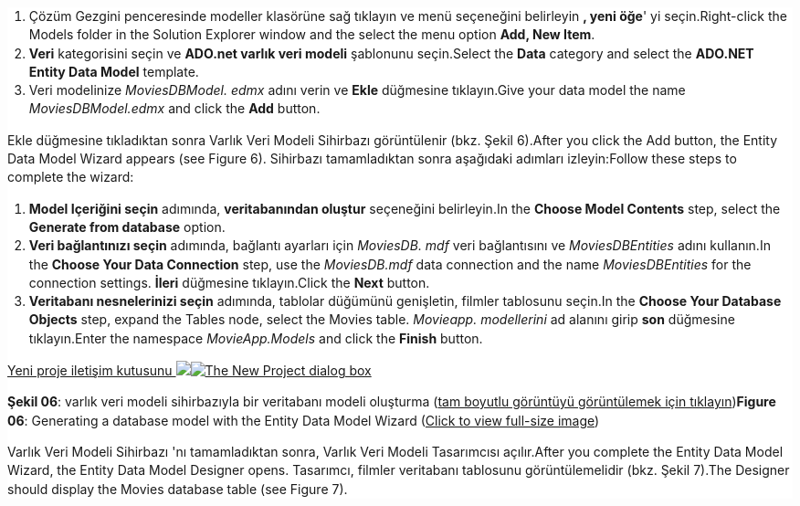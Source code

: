 1. <span data-ttu-id="d0f1e-220">Çözüm Gezgini penceresinde modeller klasörüne sağ tıklayın ve menü seçeneğini belirleyin **, yeni öğe**' yi seçin.</span><span class="sxs-lookup"><span data-stu-id="d0f1e-220">Right-click the Models folder in the Solution Explorer window and the select the menu option **Add, New Item**.</span></span>
2. <span data-ttu-id="d0f1e-221">**Veri** kategorisini seçin ve **ADO.net varlık veri modeli** şablonunu seçin.</span><span class="sxs-lookup"><span data-stu-id="d0f1e-221">Select the **Data** category and select the **ADO.NET Entity Data Model** template.</span></span>
3. <span data-ttu-id="d0f1e-222">Veri modelinize *MoviesDBModel. edmx* adını verin ve **Ekle** düğmesine tıklayın.</span><span class="sxs-lookup"><span data-stu-id="d0f1e-222">Give your data model the name *MoviesDBModel.edmx* and click the **Add** button.</span></span>

<span data-ttu-id="d0f1e-223">Ekle düğmesine tıkladıktan sonra Varlık Veri Modeli Sihirbazı görüntülenir (bkz. Şekil 6).</span><span class="sxs-lookup"><span data-stu-id="d0f1e-223">After you click the Add button, the Entity Data Model Wizard appears (see Figure 6).</span></span> <span data-ttu-id="d0f1e-224">Sihirbazı tamamladıktan sonra aşağıdaki adımları izleyin:</span><span class="sxs-lookup"><span data-stu-id="d0f1e-224">Follow these steps to complete the wizard:</span></span>

1. <span data-ttu-id="d0f1e-225">**Model Içeriğini seçin** adımında, **veritabanından oluştur** seçeneğini belirleyin.</span><span class="sxs-lookup"><span data-stu-id="d0f1e-225">In the **Choose Model Contents** step, select the **Generate from database** option.</span></span>
2. <span data-ttu-id="d0f1e-226">**Veri bağlantınızı seçin** adımında, bağlantı ayarları için *MoviesDB. mdf* veri bağlantısını ve *MoviesDBEntities* adını kullanın.</span><span class="sxs-lookup"><span data-stu-id="d0f1e-226">In the **Choose Your Data Connection** step, use the *MoviesDB.mdf* data connection and the name *MoviesDBEntities* for the connection settings.</span></span> <span data-ttu-id="d0f1e-227">**İleri** düğmesine tıklayın.</span><span class="sxs-lookup"><span data-stu-id="d0f1e-227">Click the **Next** button.</span></span>
3. <span data-ttu-id="d0f1e-228">**Veritabanı nesnelerinizi seçin** adımında, tablolar düğümünü genişletin, filmler tablosunu seçin.</span><span class="sxs-lookup"><span data-stu-id="d0f1e-228">In the **Choose Your Database Objects** step, expand the Tables node, select the Movies table.</span></span> <span data-ttu-id="d0f1e-229">*Movieapp. modellerini* ad alanını girip **son** düğmesine tıklayın.</span><span class="sxs-lookup"><span data-stu-id="d0f1e-229">Enter the namespace *MovieApp.Models* and click the **Finish** button.</span></span>

<span data-ttu-id="d0f1e-230">[Yeni proje iletişim kutusunu ![](create-a-movie-database-application-in-15-minutes-with-asp-net-mvc-cs/_static/image6.jpg)](create-a-movie-database-application-in-15-minutes-with-asp-net-mvc-cs/_static/image11.png)</span><span class="sxs-lookup"><span data-stu-id="d0f1e-230">[![The New Project dialog box](create-a-movie-database-application-in-15-minutes-with-asp-net-mvc-cs/_static/image6.jpg)](create-a-movie-database-application-in-15-minutes-with-asp-net-mvc-cs/_static/image11.png)</span></span>

<span data-ttu-id="d0f1e-231">**Şekil 06**: varlık veri modeli sihirbazıyla bir veritabanı modeli oluşturma ([tam boyutlu görüntüyü görüntülemek için tıklayın](create-a-movie-database-application-in-15-minutes-with-asp-net-mvc-cs/_static/image12.png))</span><span class="sxs-lookup"><span data-stu-id="d0f1e-231">**Figure 06**: Generating a database model with the Entity Data Model Wizard ([Click to view full-size image](create-a-movie-database-application-in-15-minutes-with-asp-net-mvc-cs/_static/image12.png))</span></span>

<span data-ttu-id="d0f1e-232">Varlık Veri Modeli Sihirbazı 'nı tamamladıktan sonra, Varlık Veri Modeli Tasarımcısı açılır.</span><span class="sxs-lookup"><span data-stu-id="d0f1e-232">After you complete the Entity Data Model Wizard, the Entity Data Model Designer opens.</span></span> <span data-ttu-id="d0f1e-233">Tasarımcı, filmler veritabanı tablosunu görüntülemelidir (bkz. Şekil 7).</span><span class="sxs-lookup"><span data-stu-id="d0f1e-233">The Designer should display the Movies database table (see Figure 7).</span></span>
